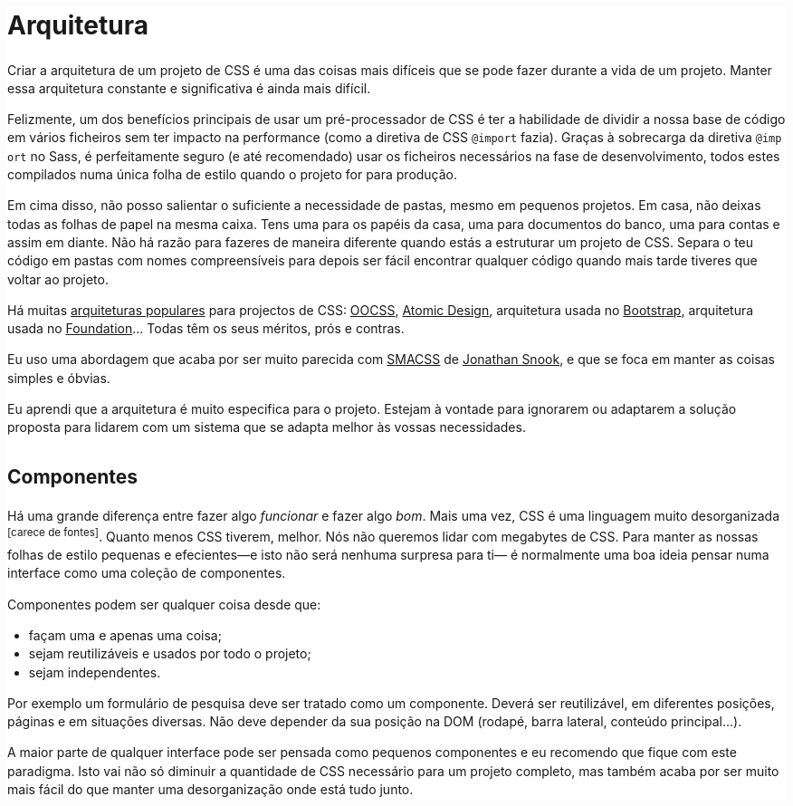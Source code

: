 
# Arquitetura

Criar a arquitetura de um projeto de CSS é uma das coisas mais difíceis que se pode fazer durante a vida de um projeto. Manter essa arquitetura constante e significativa é ainda mais difícil.

Felizmente, um dos benefícios principais de usar um pré-processador de CSS é ter a habilidade de dividir a nossa base de código em vários ficheiros sem ter impacto na performance (como a diretiva de CSS `@import` fazia). Graças à sobrecarga da diretiva `@import` no Sass, é perfeitamente seguro (e até recomendado) usar os ficheiros necessários na fase de desenvolvimento, todos estes compilados numa única folha de estilo quando o projeto for para produção.

Em cima disso, não posso salientar o suficiente a necessidade de pastas, mesmo em pequenos projetos. Em casa, não deixas todas as folhas de papel na mesma caixa. Tens uma para os papéis da casa, uma para documentos do banco, uma para contas e assim em diante. Não há razão para fazeres de maneira diferente quando estás a estruturar um projeto de CSS. Separa o teu código em pastas com nomes compreensíveis para depois ser fácil encontrar qualquer código quando mais tarde tiveres que voltar ao projeto.

Há muitas [arquiteturas populares](https://www.sitepoint.com/look-different-sass-architectures/) para projectos de CSS: [OOCSS](https://www.smashingmagazine.com/2011/12/12/an-introduction-to-object-oriented-css-oocss/), [Atomic Design](https://bradfrost.com/blog/post/atomic-web-design/), arquitetura usada no [Bootstrap](https://getbootstrap.com/), arquitetura usada no [Foundation](https://get.foundation/)... Todas têm os seus méritos, prós e contras.

Eu uso uma abordagem que acaba por ser muito parecida com [SMACSS](http://smacss.com/) de [Jonathan Snook](https://snook.ca/), e que se foca em manter as coisas simples e óbvias.

<div class="note">
  <p>Eu aprendi que a arquitetura é muito especifica para o projeto. Estejam à vontade para ignorarem ou adaptarem a solução proposta para lidarem com um sistema que se adapta melhor às vossas necessidades.</p>
</div>

## Componentes

Há uma grande diferença entre fazer algo *funcionar* e fazer algo *bom*. Mais uma vez, CSS é uma linguagem muito desorganizada <sup>[carece de fontes]</sup>. Quanto menos CSS tiverem, melhor. Nós não queremos lidar com megabytes de CSS. Para manter as nossas folhas de estilo pequenas e efecientes&mdash;e isto não será nenhuma surpresa para ti&mdash; é normalmente uma boa ideia pensar numa interface como uma coleção de componentes.

Componentes podem ser qualquer coisa desde que:

* façam uma e apenas uma coisa;
* sejam reutilizáveis e usados por todo o projeto;
* sejam independentes.

Por exemplo um formulário de pesquisa deve ser tratado como um componente. Deverá ser reutilizável, em diferentes posições, páginas e em situações diversas. Não deve depender da sua posição na DOM (rodapé, barra lateral, conteúdo principal…).

A maior parte de qualquer interface pode ser pensada como pequenos componentes e eu recomendo que fique com este paradigma. Isto vai não só diminuir a quantidade de CSS necessário para um projeto completo, mas também acaba por ser muito mais fácil do que manter uma desorganização onde está tudo junto.
